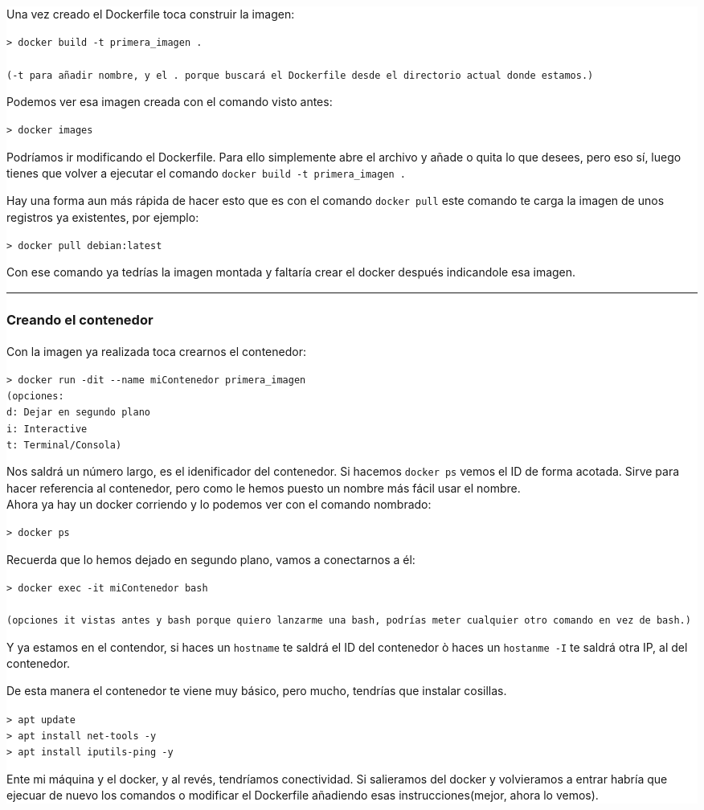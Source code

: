 Una vez creado el Dockerfile toca construir la imagen:
```
> docker build -t primera_imagen .

(-t para añadir nombre, y el . porque buscará el Dockerfile desde el directorio actual donde estamos.)
```
Podemos ver esa imagen creada con el comando visto antes:
```
> docker images
```
Podríamos ir modificando el Dockerfile. Para ello simplemente abre el archivo y añade o quita lo que desees, pero eso sí, luego tienes que volver a ejecutar el comando `docker build -t primera_imagen .`

Hay una forma aun más rápida de hacer esto que es con el comando `docker pull` este comando te carga la imagen de unos registros ya existentes, por ejemplo:
```
> docker pull debian:latest
```
Con ese comando ya tedrías la imagen montada y faltaría crear el docker después indicandole esa imagen.

- - -

### Creando el contenedor

Con la imagen ya realizada toca crearnos el contenedor:
```
> docker run -dit --name miContenedor primera_imagen
(opciones:
d: Dejar en segundo plano
i: Interactive
t: Terminal/Consola)
```
Nos saldrá un número largo, es el idenificador del contenedor. Si hacemos `docker ps` vemos el ID de forma acotada. Sirve para hacer referencia al contenedor, pero como le hemos puesto un nombre más fácil usar el nombre.  
Ahora ya hay un docker corriendo y lo podemos ver con el comando nombrado:
```
> docker ps
```

Recuerda que lo hemos dejado en segundo plano, vamos a conectarnos a él:
```
> docker exec -it miContenedor bash

(opciones it vistas antes y bash porque quiero lanzarme una bash, podrías meter cualquier otro comando en vez de bash.)
```
Y ya estamos en el contendor, si haces un `hostname` te saldrá el ID del contenedor ò haces un `hostanme -I` te saldrá otra IP, al del contenedor.

De esta manera el contenedor te viene muy básico, pero mucho, tendrías que instalar cosillas.
```
> apt update
> apt install net-tools -y
> apt install iputils-ping -y
```
Ente mi máquina y el docker, y al revés, tendríamos conectividad. Si salieramos del docker y volvieramos a entrar habría que ejecuar de nuevo los comandos o modificar el Dockerfile añadiendo esas instrucciones(mejor, ahora lo vemos).
